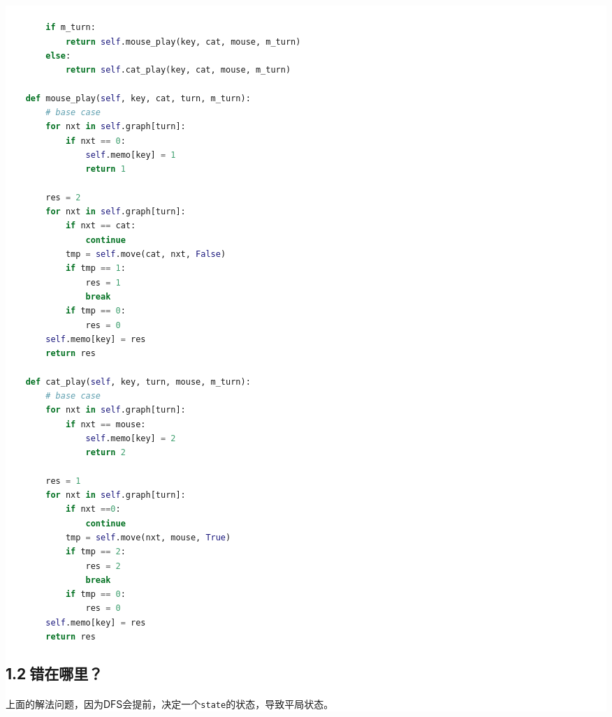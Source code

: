 ``` python 
        
        if m_turn:
            return self.mouse_play(key, cat, mouse, m_turn)
        else:
            return self.cat_play(key, cat, mouse, m_turn)
        
    def mouse_play(self, key, cat, turn, m_turn):
        # base case 
        for nxt in self.graph[turn]:
            if nxt == 0:
                self.memo[key] = 1
                return 1
        
        res = 2
        for nxt in self.graph[turn]:
            if nxt == cat:
                continue 
            tmp = self.move(cat, nxt, False)
            if tmp == 1:
                res = 1
                break
            if tmp == 0:
                res = 0
        self.memo[key] = res 
        return res 
    
    def cat_play(self, key, turn, mouse, m_turn):
        # base case 
        for nxt in self.graph[turn]:
            if nxt == mouse:
                self.memo[key] = 2
                return 2
            
        res = 1 
        for nxt in self.graph[turn]:
            if nxt ==0:
                continue 
            tmp = self.move(nxt, mouse, True)
            if tmp == 2:
                res = 2
                break 
            if tmp == 0:
                res = 0
        self.memo[key] = res 
        return res
```

## 1.2 错在哪里？

上面的解法问题，因为DFS会提前，决定一个`state`的状态，导致平局状态。

